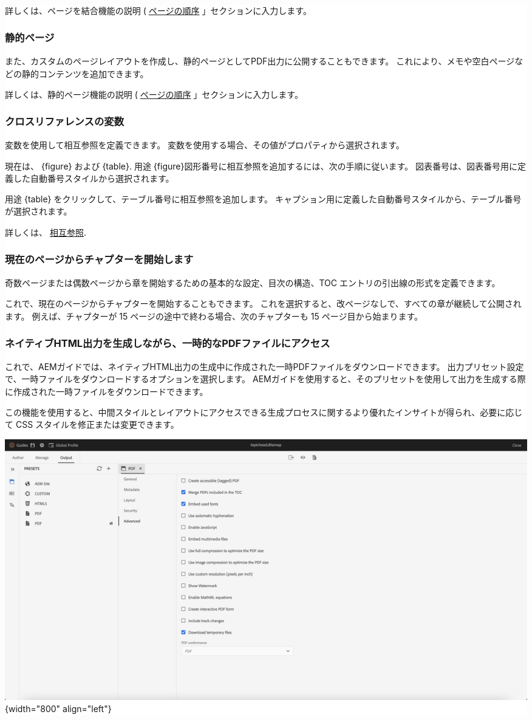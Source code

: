詳しくは、ページを結合機能の説明 ( [ページの順序](../native-pdf/components-pdf-template.md#page-order) 」セクションに入力します。

### 静的ページ

また、カスタムのページレイアウトを作成し、静的ページとしてPDF出力に公開することもできます。 これにより、メモや空白ページなどの静的コンテンツを追加できます。

詳しくは、静的ページ機能の説明 ( [ページの順序](../native-pdf/components-pdf-template.md#page-order) 」セクションに入力します。


### クロスリファレンスの変数

変数を使用して相互参照を定義できます。 変数を使用する場合、その値がプロパティから選択されます。

現在は、 {figure} および {table}.
用途 {figure}図形番号に相互参照を追加するには、次の手順に従います。 図表番号は、図表番号用に定義した自動番号スタイルから選択されます。

用途 {table} をクリックして、テーブル番号に相互参照を追加します。 キャプション用に定義した自動番号スタイルから、テーブル番号が選択されます。

詳しくは、 [相互参照](../native-pdf/components-pdf-template.md##cross-references).

### 現在のページからチャプターを開始します

奇数ページまたは偶数ページから章を開始するための基本的な設定、目次の構造、TOC エントリの引出線の形式を定義できます。

これで、現在のページからチャプターを開始することもできます。 これを選択すると、改ページなしで、すべての章が継続して公開されます。 例えば、チャプターが 15 ページの途中で終わる場合、次のチャプターも 15 ページ目から始まります。


### ネイティブHTML出力を生成しながら、一時的なPDFファイルにアクセス

これで、AEMガイドでは、ネイティブHTML出力の生成中に作成された一時PDFファイルをダウンロードできます。 出力プリセット設定で、一時ファイルをダウンロードするオプションを選択します。  AEMガイドを使用すると、そのプリセットを使用して出力を生成する際に作成された一時ファイルをダウンロードできます。

この機能を使用すると、中間スタイルとレイアウトにアクセスできる生成プロセスに関するより優れたインサイトが得られ、必要に応じて CSS スタイルを修正または変更できます。

![ネイティブ pdf の詳細設定ダイアログ](assets/native-pdf-advanced-settings.png){width="800" align="left"}

